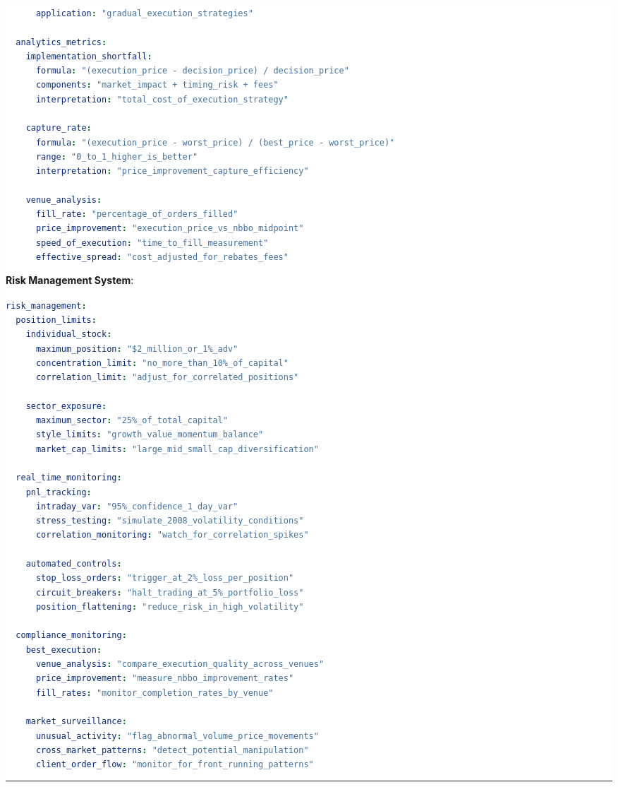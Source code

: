 ```yaml
      application: "gradual_execution_strategies"
      
  analytics_metrics:
    implementation_shortfall:
      formula: "(execution_price - decision_price) / decision_price"
      components: "market_impact + timing_risk + fees"
      interpretation: "total_cost_of_execution_strategy"
      
    capture_rate:
      formula: "(execution_price - worst_price) / (best_price - worst_price)"
      range: "0_to_1_higher_is_better"
      interpretation: "price_improvement_capture_efficiency"
      
    venue_analysis:
      fill_rate: "percentage_of_orders_filled"
      price_improvement: "execution_price_vs_nbbo_midpoint"
      speed_of_execution: "time_to_fill_measurement"
      effective_spread: "cost_adjusted_for_rebates_fees"
```

**Risk Management System**:
```yaml
risk_management:
  position_limits:
    individual_stock:
      maximum_position: "$2_million_or_1%_adv"
      concentration_limit: "no_more_than_10%_of_capital"
      correlation_limit: "adjust_for_correlated_positions"
      
    sector_exposure:
      maximum_sector: "25%_of_total_capital"
      style_limits: "growth_value_momentum_balance"
      market_cap_limits: "large_mid_small_cap_diversification"
      
  real_time_monitoring:
    pnl_tracking:
      intraday_var: "95%_confidence_1_day_var"
      stress_testing: "simulate_2008_volatility_conditions"
      correlation_monitoring: "watch_for_correlation_spikes"
      
    automated_controls:
      stop_loss_orders: "trigger_at_2%_loss_per_position"
      circuit_breakers: "halt_trading_at_5%_portfolio_loss"
      position_flattening: "reduce_risk_in_high_volatility"
      
  compliance_monitoring:
    best_execution:
      venue_analysis: "compare_execution_quality_across_venues"
      price_improvement: "measure_nbbo_improvement_rates"
      fill_rates: "monitor_completion_rates_by_venue"
      
    market_surveillance:
      unusual_activity: "flag_abnormal_volume_price_movements"
      cross_market_patterns: "detect_potential_manipulation"
      client_order_flow: "monitor_for_front_running_patterns"
```

---